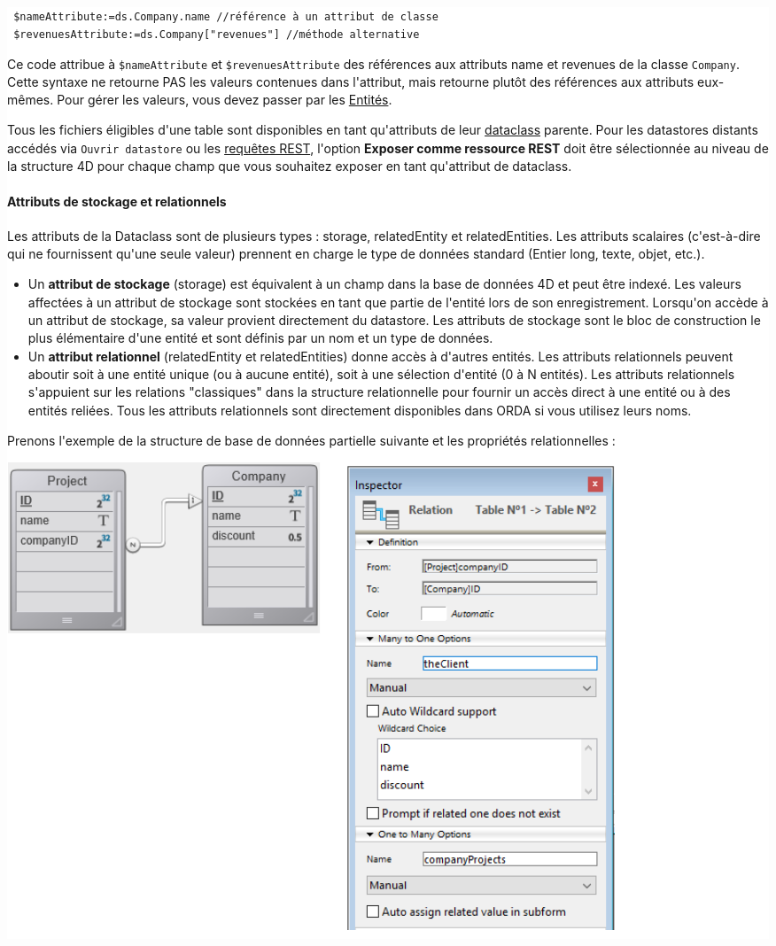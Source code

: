 ```4d 
 $nameAttribute:=ds.Company.name //référence à un attribut de classe
 $revenuesAttribute:=ds.Company["revenues"] //méthode alternative
```

Ce code attribue à `$nameAttribute` et `$revenuesAttribute` des références aux attributs name et revenues de la classe `Company`. Cette syntaxe ne retourne PAS les valeurs contenues dans l'attribut, mais retourne plutôt des références aux attributs eux-mêmes. Pour gérer les valeurs, vous devez passer par les [Entités](#entity).

Tous les fichiers éligibles d'une table sont disponibles en tant qu'attributs de leur [dataclass](#dataclass) parente. Pour les datastores distants accédés via `Ouvrir datastore` ou les [requêtes REST](REST/gettingStarted.md), l'option **Exposer comme ressource REST** doit être sélectionnée au niveau de la structure 4D pour chaque champ que vous souhaitez exposer en tant qu'attribut de dataclass.


#### Attributs de stockage et relationnels

Les attributs de la Dataclass sont de plusieurs types : storage, relatedEntity et relatedEntities. Les attributs scalaires (c'est-à-dire qui ne fournissent qu'une seule valeur) prennent en charge le type de données standard (Entier long, texte, objet, etc.).

*   Un **attribut de stockage** (storage) est équivalent à un champ dans la base de données 4D et peut être indexé. Les valeurs affectées à un attribut de stockage sont stockées en tant que partie de l'entité lors de son enregistrement. Lorsqu'on accède à un attribut de stockage, sa valeur provient directement du datastore. Les attributs de stockage sont le bloc de construction le plus élémentaire d'une entité et sont définis par un nom et un type de données.
*   Un **attribut relationnel** (relatedEntity et relatedEntities) donne accès à d'autres entités. Les attributs relationnels peuvent aboutir soit à une entité unique (ou à aucune entité), soit à une sélection d'entité (0 à N entités). Les attributs relationnels s'appuient sur les relations "classiques" dans la structure relationnelle pour fournir un accès direct à une entité ou à des entités reliées. Tous les attributs relationnels sont directement disponibles dans ORDA si vous utilisez leurs noms.

Prenons l'exemple de la structure de base de données partielle suivante et les propriétés relationnelles :

![](assets/en/ORDA/relationProperties.png)
